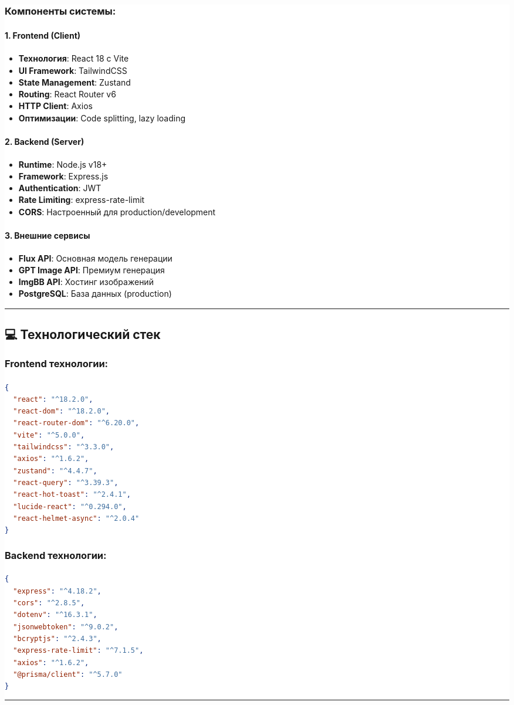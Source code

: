 ### Компоненты системы:

#### 1. Frontend (Client)
- **Технология**: React 18 с Vite
- **UI Framework**: TailwindCSS
- **State Management**: Zustand
- **Routing**: React Router v6
- **HTTP Client**: Axios
- **Оптимизации**: Code splitting, lazy loading

#### 2. Backend (Server)
- **Runtime**: Node.js v18+
- **Framework**: Express.js
- **Authentication**: JWT
- **Rate Limiting**: express-rate-limit
- **CORS**: Настроенный для production/development

#### 3. Внешние сервисы
- **Flux API**: Основная модель генерации
- **GPT Image API**: Премиум генерация
- **ImgBB API**: Хостинг изображений
- **PostgreSQL**: База данных (production)

---

## 💻 Технологический стек

### Frontend технологии:
```json
{
  "react": "^18.2.0",
  "react-dom": "^18.2.0",
  "react-router-dom": "^6.20.0",
  "vite": "^5.0.0",
  "tailwindcss": "^3.3.0",
  "axios": "^1.6.2",
  "zustand": "^4.4.7",
  "react-query": "^3.39.3",
  "react-hot-toast": "^2.4.1",
  "lucide-react": "^0.294.0",
  "react-helmet-async": "^2.0.4"
}
```

### Backend технологии:
```json
{
  "express": "^4.18.2",
  "cors": "^2.8.5",
  "dotenv": "^16.3.1",
  "jsonwebtoken": "^9.0.2",
  "bcryptjs": "^2.4.3",
  "express-rate-limit": "^7.1.5",
  "axios": "^1.6.2",
  "@prisma/client": "^5.7.0"
}
```

---